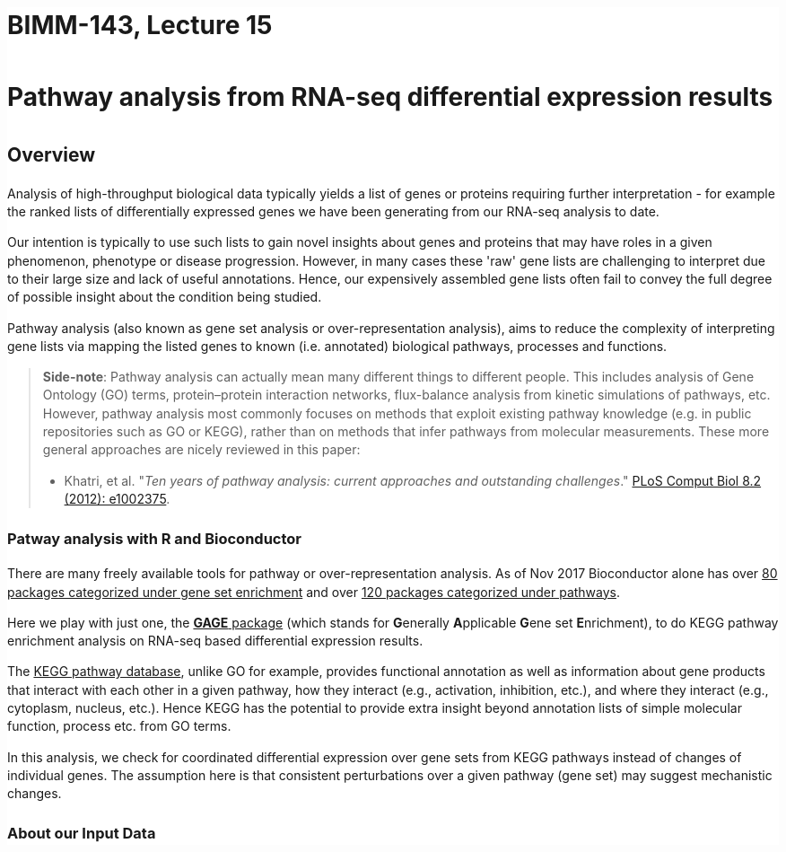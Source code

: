 BIMM-143, Lecture 15
================

Pathway analysis from RNA-seq differential expression results
=============================================================

Overview
--------

Analysis of high-throughput biological data typically yields a list of genes or proteins requiring further interpretation - for example the ranked lists of differentially expressed genes we have been generating from our RNA-seq analysis to date.

Our intention is typically to use such lists to gain novel insights about genes and proteins that may have roles in a given phenomenon, phenotype or disease progression. However, in many cases these 'raw' gene lists are challenging to interpret due to their large size and lack of useful annotations. Hence, our expensively assembled gene lists often fail to convey the full degree of possible insight about the condition being studied.

Pathway analysis (also known as gene set analysis or over-representation analysis), aims to reduce the complexity of interpreting gene lists via mapping the listed genes to known (i.e. annotated) biological pathways, processes and functions.

> **Side-note**: Pathway analysis can actually mean many different things to different people. This includes analysis of Gene Ontology (GO) terms, protein–protein interaction networks, flux-balance analysis from kinetic simulations of pathways, etc. However, pathway analysis most commonly focuses on methods that exploit existing pathway knowledge (e.g. in public repositories such as GO or KEGG), rather than on methods that infer pathways from molecular measurements. These more general approaches are nicely reviewed in this paper:
>
> -   Khatri, et al. "*Ten years of pathway analysis: current approaches and outstanding challenges*." [PLoS Comput Biol 8.2 (2012): e1002375](http://journals.plos.org/ploscompbiol/article?id=10.1371/journal.pcbi.1002375).

### Patway analysis with R and Bioconductor

There are many freely available tools for pathway or over-representation analysis. As of Nov 2017 Bioconductor alone has over [80 packages categorized under gene set enrichment](http://bioconductor.org/packages/release/BiocViews.html#___GeneSetEnrichment) and over [120 packages categorized under pathways](http://bioconductor.org/packages/release/BiocViews.html#___Pathways).

Here we play with just one, the [**GAGE** package](https://bioconductor.org/packages/release/bioc/html/gage.html) (which stands for **G**enerally **A**pplicable **G**ene set **E**nrichment), to do KEGG pathway enrichment analysis on RNA-seq based differential expression results.

The [KEGG pathway database](http://www.genome.jp/kegg/pathway.html), unlike GO for example, provides functional annotation as well as information about gene products that interact with each other in a given pathway, how they interact (e.g., activation, inhibition, etc.), and where they interact (e.g., cytoplasm, nucleus, etc.). Hence KEGG has the potential to provide extra insight beyond annotation lists of simple molecular function, process etc. from GO terms.

In this analysis, we check for coordinated differential expression over gene sets from KEGG pathways instead of changes of individual genes. The assumption here is that consistent perturbations over a given pathway (gene set) may suggest mechanistic changes.

### About our Input Data
